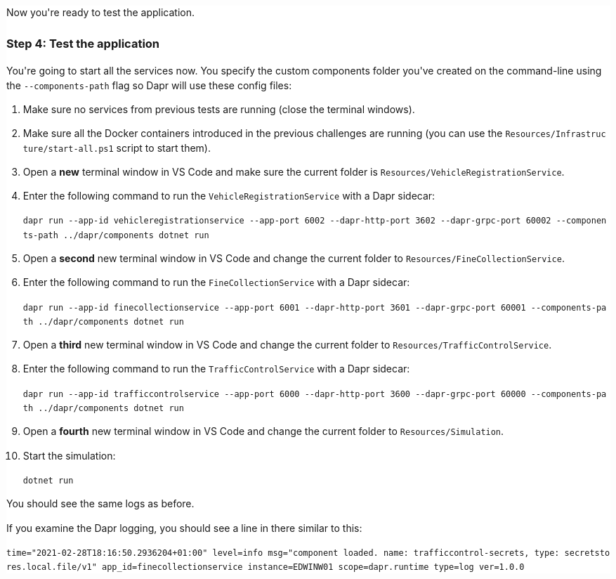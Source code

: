 Now you're ready to test the application.

### Step 4: Test the application

You're going to start all the services now. You specify the custom components folder you've created on the command-line using the `--components-path` flag so Dapr will use these config files:

1.  Make sure no services from previous tests are running (close the terminal windows).

1.  Make sure all the Docker containers introduced in the previous challenges are running (you can use the `Resources/Infrastructure/start-all.ps1` script to start them).

1.  Open a **new** terminal window in VS Code and make sure the current folder is `Resources/VehicleRegistrationService`.

1.  Enter the following command to run the `VehicleRegistrationService` with a Dapr sidecar:

    ```shell
    dapr run --app-id vehicleregistrationservice --app-port 6002 --dapr-http-port 3602 --dapr-grpc-port 60002 --components-path ../dapr/components dotnet run
    ```

1.  Open a **second** new terminal window in VS Code and change the current folder to `Resources/FineCollectionService`.

1.  Enter the following command to run the `FineCollectionService` with a Dapr sidecar:

    ```shell
    dapr run --app-id finecollectionservice --app-port 6001 --dapr-http-port 3601 --dapr-grpc-port 60001 --components-path ../dapr/components dotnet run
    ```

1.  Open a **third** new terminal window in VS Code and change the current folder to `Resources/TrafficControlService`.

1.  Enter the following command to run the `TrafficControlService` with a Dapr sidecar:

    ```shell
    dapr run --app-id trafficcontrolservice --app-port 6000 --dapr-http-port 3600 --dapr-grpc-port 60000 --components-path ../dapr/components dotnet run
    ```

1.  Open a **fourth** new terminal window in VS Code and change the current folder to `Resources/Simulation`.

1.  Start the simulation:

    ```shell
    dotnet run
    ```

You should see the same logs as before.

If you examine the Dapr logging, you should see a line in there similar to this:

```shell
time="2021-02-28T18:16:50.2936204+01:00" level=info msg="component loaded. name: trafficcontrol-secrets, type: secretstores.local.file/v1" app_id=finecollectionservice instance=EDWINW01 scope=dapr.runtime type=log ver=1.0.0
```
